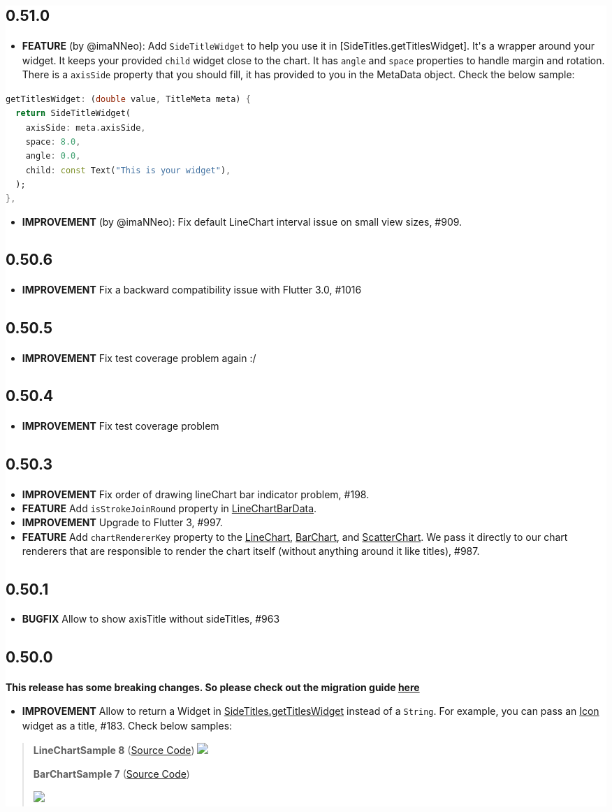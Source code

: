 ## 0.51.0
* **FEATURE** (by @imaNNeo): Add `SideTitleWidget` to help you use it in [SideTitles.getTitlesWidget]. It's a wrapper around your widget. It keeps your provided `child` widget close to the chart. It has `angle` and `space` properties to handle margin and rotation. There is a `axisSide` property that you should fill, it has provided to you in the MetaData object. Check the below sample:
```dart
getTitlesWidget: (double value, TitleMeta meta) {
  return SideTitleWidget(
    axisSide: meta.axisSide,
    space: 8.0,
    angle: 0.0,
    child: const Text("This is your widget"),
  );
},
```
* **IMPROVEMENT** (by @imaNNeo): Fix default LineChart interval issue on small view sizes, #909.

## 0.50.6
* **IMPROVEMENT** Fix a backward compatibility issue with Flutter 3.0, #1016

## 0.50.5
* **IMPROVEMENT** Fix test coverage problem again :/

## 0.50.4
* **IMPROVEMENT** Fix test coverage problem 

## 0.50.3
* **IMPROVEMENT** Fix order of drawing lineChart bar indicator problem, #198.
* **FEATURE** Add `isStrokeJoinRound` property in [LineChartBarData](https://github.com/imaNNeo/fl_chart/blob/master/repo_files/documentations/line_chart.md#linechartbardata).
* **IMPROVEMENT** Upgrade to Flutter 3, #997.
* **FEATURE** Add `chartRendererKey` property to the [LineChart](https://github.com/imaNNeo/fl_chart/blob/master/repo_files/documentations/line_chart.md), [BarChart](https://github.com/imaNNeo/fl_chart/blob/master/repo_files/documentations/bar_chart.md), and [ScatterChart](https://github.com/imaNNeo/fl_chart/blob/master/repo_files/documentations/scatter_chart.md). We pass it directly to our chart renderers that are responsible to render the chart itself (without anything around it like titles), #987.

## 0.50.1 
* **BUGFIX** Allow to show axisTitle without sideTitles, #963

## 0.50.0
**This release has some breaking changes. So please check out the migration guide [here](https://github.com/imaNNeo/fl_chart/blob/master/repo_files/documentations/migration_guides/0.50.0/MIGRATION_00_50_00.md)**
* **IMPROVEMENT** Allow to return a Widget in [SideTitles.getTitlesWidget](https://github.com/imaNNeo/fl_chart/blob/master/repo_files/documentations/base_chart.md#sidetitles) instead of a `String`. For example, you can pass an [Icon](https://api.flutter.dev/flutter/widgets/Icon-class.html) widget as a title, #183. Check below samples:
> **LineChartSample 8** ([Source Code](https://github.com/imaNNeo/fl_chart/blob/master/example/lib/presentation/samples/line/line_chart_sample8.dart))
> <img src="https://github.com/imaNNeo/fl_chart/raw/master/repo_files/images/line_chart/line_chart_sample_8.png" width="300" >
> 
> **BarChartSample 7** ([Source Code](https://github.com/imaNNeo/fl_chart/blob/master/example/lib/presentation/samples/bar/bar_chart_sample7.dart))
> 
> <img src="https://github.com/imaNNeo/fl_chart/raw/master/repo_files/images/bar_chart/bar_chart_sample_7.gif" width="300" >